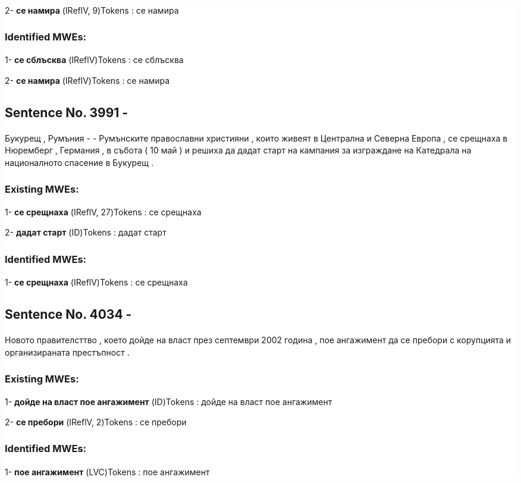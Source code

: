 2- **се намира** (IReflV, 9)Tokens : 
се
намира

### Identified MWEs: 
1- **се сблъсква** (IReflV)Tokens : 
се
сблъсква

2- **се намира** (IReflV)Tokens : 
се
намира

## Sentence No. 3991 - 
Букурещ , Румъния - - Румънските православни християни , които живеят в Централна и Северна Европа , се срещнаха в Нюремберг , Германия , в събота ( 10 май ) и решиха да дадат старт на кампания за изграждане на Катедрала на националното спасение в Букурещ .
### Existing MWEs: 
1- **се срещнаха** (IReflV, 27)Tokens : 
се
срещнаха

2- **дадат старт** (ID)Tokens : 
дадат
старт

### Identified MWEs: 
1- **се срещнаха** (IReflV)Tokens : 
се
срещнаха

## Sentence No. 4034 - 
Новото правителсттво , което дойде на власт през септември 2002 година , пое ангажимент да се пребори с корупцията и организираната престъпност .
### Existing MWEs: 
1- **дойде на власт пое ангажимент** (ID)Tokens : 
дойде
на
власт
пое
ангажимент

2- **се пребори** (IReflV, 2)Tokens : 
се
пребори

### Identified MWEs: 
1- **пое ангажимент** (LVC)Tokens : 
пое
ангажимент
